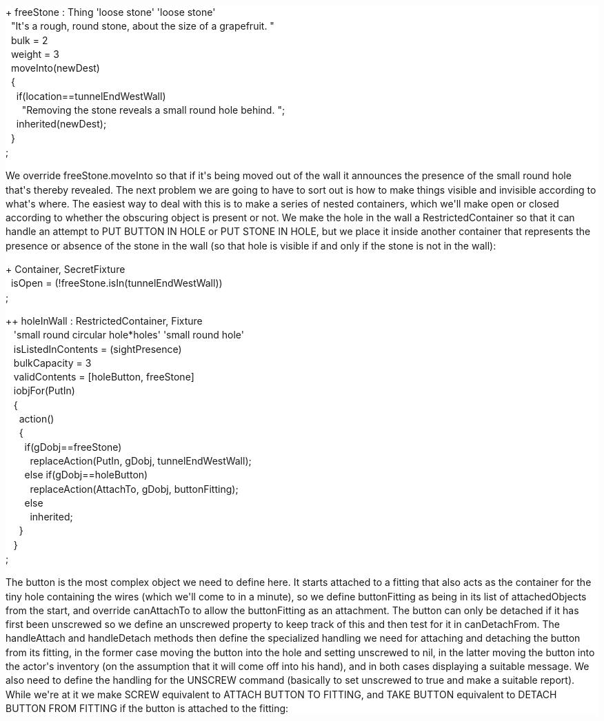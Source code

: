 + freeStone : Thing 'loose stone' 'loose stone'  
  "It's a rough, round stone, about the size of a grapefruit. "  
  bulk = 2  
  weight = 3  
  moveInto(newDest)  
  {  
    if(location==tunnelEndWestWall)  
      "Removing the stone reveals a small round hole behind. ";  
    inherited(newDest);  
  }  
;  
  
We override freeStone.moveInto so that if it's being moved out of the
wall it announces the presence of the small round hole that's thereby
revealed. The next problem we are going to have to sort out is how to
make things visible and invisible according to what's where. The easiest
way to deal with this is to make a series of nested containers, which
we'll make open or closed according to whether the obscuring object is
present or not. We make the hole in the wall a RestrictedContainer so
that it can handle an attempt to PUT BUTTON IN HOLE or PUT STONE IN
HOLE, but we place it inside another container that represents the
presence or absence of the stone in the wall (so that hole is visible if
and only if the stone is not in the wall):  
  
  
+ Container, SecretFixture  
  isOpen = (!freeStone.isIn(tunnelEndWestWall))  
;  
  
++ holeInWall : RestrictedContainer, Fixture   
   'small round circular hole\*holes' 'small round hole'     
   isListedInContents = (sightPresence)     
   bulkCapacity = 3   
   validContents = \[holeButton, freeStone\]  
   iobjFor(PutIn)  
   {  
     action()  
     {  
       if(gDobj==freeStone)  
         replaceAction(PutIn, gDobj, tunnelEndWestWall);  
       else if(gDobj==holeButton)  
         replaceAction(AttachTo, gDobj, buttonFitting);  
       else  
         inherited;  
     }  
   }     
;  
  
The button is the most complex object we need to define here. It starts
attached to a fitting that also acts as the container for the tiny hole
containing the wires (which we'll come to in a minute), so we define
buttonFitting as being in its list of attachedObjects from the start,
and override canAttachTo to allow the buttonFitting as an attachment.
The button can only be detached if it has first been unscrewed so we
define an unscrewed property to keep track of this and then test for it
in canDetachFrom. The handleAttach and handleDetach methods then define
the specialized handling we need for attaching and detaching the button
from its fitting, in the former case moving the button into the hole and
setting unscrewed to nil, in the latter moving the button into the
actor's inventory (on the assumption that it will come off into his
hand), and in both cases displaying a suitable message. We also need to
define the handling for the UNSCREW command (basically to set unscrewed
to true and make a suitable report). While we're at it we make SCREW
equivalent to ATTACH BUTTON TO FITTING, and TAKE BUTTON equivalent to
DETACH BUTTON FROM FITTING if the button is attached to the fitting:  
  